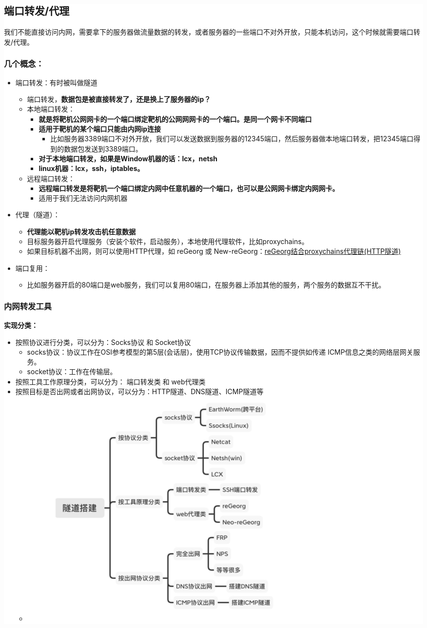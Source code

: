 
## **端口转发/代理**

我们不能直接访问内网，需要拿下的服务器做流量数据的转发，或者服务器的一些端口不对外开放，只能本机访问，这个时候就需要端口转发/代理。

### 几个概念：

- 端口转发：有时被叫做隧道
    - 端口转发，**数据包是被直接转发了，还是换上了服务器的ip？**
    - 本地端口转发：
        - **就是将靶机公网网卡的一个端口绑定靶机的公网网网卡的一个端口。是同一个网卡不同端口**
        - **适用于靶机的某个端口只能由内网ip连接**
            - 比如服务器3389端口不对外开放，我们可以发送数据到服务器的12345端口，然后服务器做本地端口转发，把12345端口得到的数据包发送到3389端口。
        - **对于本地端口转发，如果是Window机器的话：lcx，netsh**
        - **linux机器：lcx，ssh，iptables。**
    - 远程端口转发：
        - **远程端口转发是将靶机一个端口绑定内网中任意机器的一个端口，也可以是公网网卡绑定内网网卡。**
        - 适用于我们无法访问内网机器
    
- 代理（隧道）：
    - **代理能以靶机ip转发攻击机任意数据**
    - 目标服务器开启代理服务（安装个软件，启动服务），本地使用代理软件，比如proxychains。
    - 如果目标机器不出网，则可以使用HTTP代理，如     reGeorg 或 New-reGeorg：[reGeorg结合proxychains代理链(HTTP隧道)](https://xie1997.blog.csdn.net/article/details/84568266#reGeorg代理)
- 端口复用：
    - 比如服务器开启的80端口是web服务，我们可以复用80端口，在服务器上添加其他的服务，两个服务的数据互不干扰。

### 内网转发工具

**实现分类：**

- 按照协议进行分类，可以分为：Socks协议 和 Socket协议 
    - socks协议：协议工作在OSI参考模型的第5层(会话层)，使用TCP协议传输数据，因而不提供如传递 ICMP信息之类的网络层网关服务。
    - socket协议：工作在传输层。
- 按照工具工作原理分类，可以分为：  端口转发类 和 web代理类
- 按照目标是否出网或者出网协议，可以分为：HTTP隧道、DNS隧道、ICMP隧道等
    - ![image-20220904102632141](./内网渗透.assets\image-20220904102632141.png)
